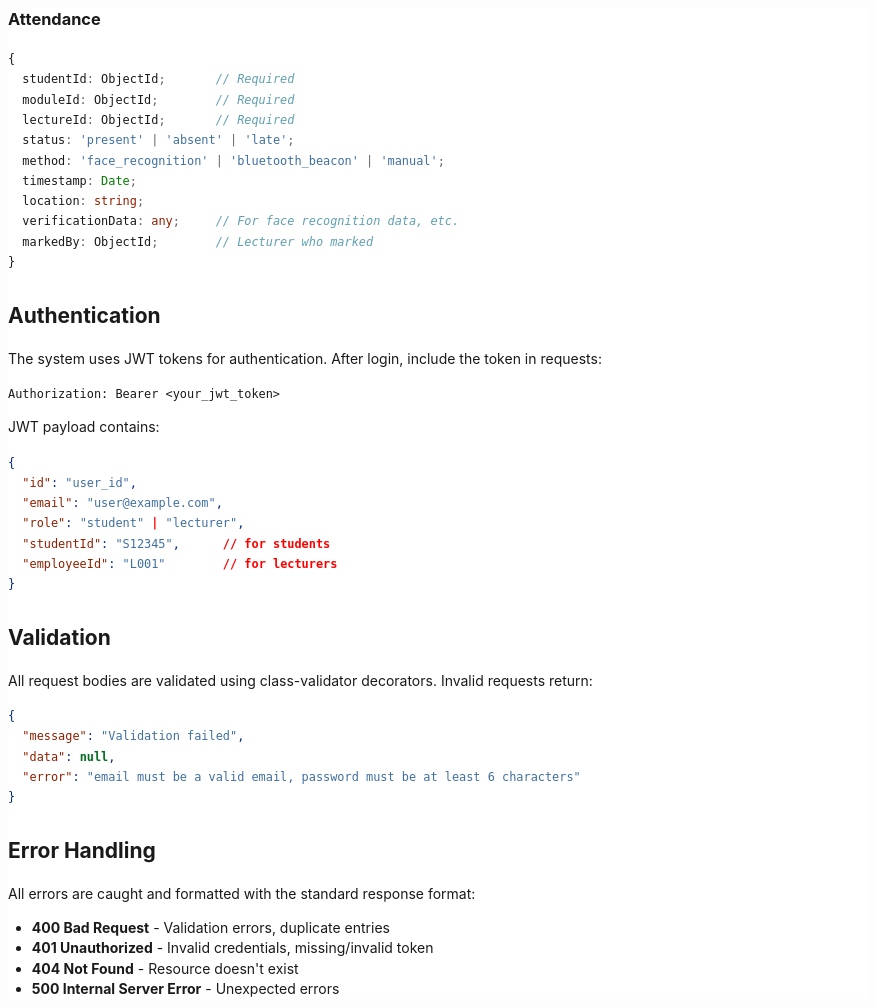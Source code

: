 ### Attendance
```typescript
{
  studentId: ObjectId;       // Required
  moduleId: ObjectId;        // Required
  lectureId: ObjectId;       // Required
  status: 'present' | 'absent' | 'late';
  method: 'face_recognition' | 'bluetooth_beacon' | 'manual';
  timestamp: Date;
  location: string;
  verificationData: any;     // For face recognition data, etc.
  markedBy: ObjectId;        // Lecturer who marked
}
```

## Authentication

The system uses JWT tokens for authentication. After login, include the token in requests:

```
Authorization: Bearer <your_jwt_token>
```

JWT payload contains:
```json
{
  "id": "user_id",
  "email": "user@example.com",
  "role": "student" | "lecturer",
  "studentId": "S12345",      // for students
  "employeeId": "L001"        // for lecturers
}
```

## Validation

All request bodies are validated using class-validator decorators. Invalid requests return:

```json
{
  "message": "Validation failed",
  "data": null,
  "error": "email must be a valid email, password must be at least 6 characters"
}
```

## Error Handling

All errors are caught and formatted with the standard response format:

- **400 Bad Request** - Validation errors, duplicate entries
- **401 Unauthorized** - Invalid credentials, missing/invalid token
- **404 Not Found** - Resource doesn't exist
- **500 Internal Server Error** - Unexpected errors
